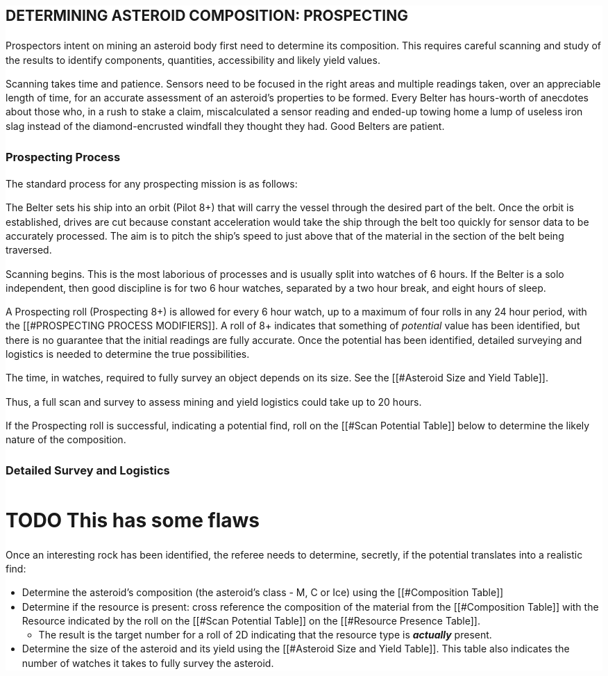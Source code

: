 ## DETERMINING ASTEROID COMPOSITION: PROSPECTING

Prospectors intent on mining an asteroid body first need to determine its composition. This requires careful scanning and study of the results to identify components, quantities, accessibility and likely yield values.

Scanning takes time and patience. Sensors need to be focused in the right areas and multiple readings taken, over an appreciable length of time, for an accurate assessment of an asteroid’s properties to be formed. Every Belter has hours-worth of anecdotes about those who, in a rush to stake a claim, miscalculated a sensor reading and ended-up towing home a lump of useless iron slag instead of the diamond-encrusted windfall they thought they had. Good Belters are patient.

### Prospecting Process

The standard process for any prospecting mission is as follows:

The Belter sets his ship into an orbit (Pilot 8+) that will carry the vessel through the desired part of the belt. Once the orbit is established, drives are cut because constant acceleration would take the ship through the belt too quickly for sensor data to be accurately processed. The aim is to pitch the ship’s speed to just above that of the material in the section of the belt being traversed.

Scanning begins. This is the most laborious of processes and is usually split into watches of 6 hours. If the Belter is a solo independent, then good discipline is for two 6 hour watches, separated by a two hour break, and eight hours of sleep.

A Prospecting roll (Prospecting 8+) is allowed for every 6 hour watch, up to a maximum of four rolls in any 24 hour period, with the [[#PROSPECTING PROCESS MODIFIERS]].  A roll of 8+ indicates that something of _potential_ value has been identified, but there is no guarantee that the initial readings are fully accurate. Once the potential has been identified, detailed surveying and logistics is needed to determine the true possibilities.

The time, in watches, required to fully survey an object depends on its size. See the [[#Asteroid Size and Yield Table]].

Thus, a full scan and survey to assess mining and yield logistics could take up to 20 hours.

If the Prospecting roll is successful, indicating a potential find, roll on the [[#Scan Potential Table]] below to determine the likely nature of the composition.

### Detailed Survey and Logistics

# TODO This has some flaws

Once an interesting rock has been identified, the referee needs to determine, secretly, if the potential translates into a realistic find:

- Determine the asteroid’s composition (the asteroid’s class - M, C or Ice) using the [[#Composition Table]]
- Determine if the resource is present: cross reference the composition of the material from the [[#Composition Table]] with the Resource indicated by the roll on the [[#Scan Potential Table]] on the [[#Resource Presence Table]].
  - The result is the target number for a roll of 2D indicating that the resource type is _**actually**_ present.
- Determine the size of the asteroid and its yield using the [[#Asteroid Size and Yield Table]]. This table also indicates the number of watches it takes to fully survey the asteroid.


[^spclsize]: On a roll of 1, the large planetoid is 2Dkm